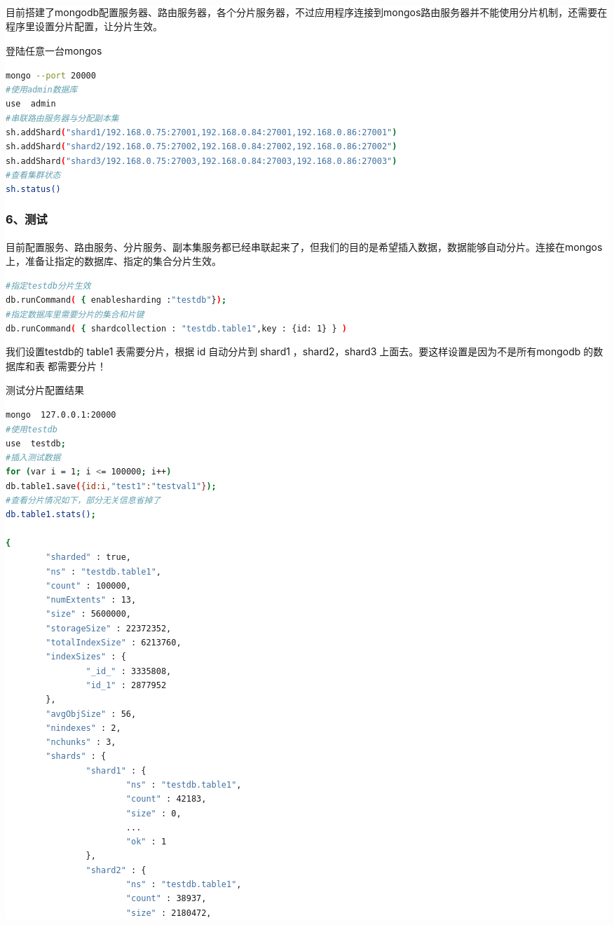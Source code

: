 目前搭建了mongodb配置服务器、路由服务器，各个分片服务器，不过应用程序连接到mongos路由服务器并不能使用分片机制，还需要在程序里设置分片配置，让分片生效。

登陆任意一台mongos

``` sh
mongo --port 20000
#使用admin数据库
use  admin
#串联路由服务器与分配副本集
sh.addShard("shard1/192.168.0.75:27001,192.168.0.84:27001,192.168.0.86:27001")
sh.addShard("shard2/192.168.0.75:27002,192.168.0.84:27002,192.168.0.86:27002")
sh.addShard("shard3/192.168.0.75:27003,192.168.0.84:27003,192.168.0.86:27003")
#查看集群状态
sh.status()
```

### 6、测试

目前配置服务、路由服务、分片服务、副本集服务都已经串联起来了，但我们的目的是希望插入数据，数据能够自动分片。连接在mongos上，准备让指定的数据库、指定的集合分片生效。

``` sh
#指定testdb分片生效
db.runCommand( { enablesharding :"testdb"});
#指定数据库里需要分片的集合和片键
db.runCommand( { shardcollection : "testdb.table1",key : {id: 1} } )
```
我们设置testdb的 table1 表需要分片，根据 id 自动分片到 shard1 ，shard2，shard3 上面去。要这样设置是因为不是所有mongodb 的数据库和表 都需要分片！

测试分片配置结果

``` sh
mongo  127.0.0.1:20000
#使用testdb
use  testdb;
#插入测试数据
for (var i = 1; i <= 100000; i++)
db.table1.save({id:i,"test1":"testval1"});
#查看分片情况如下，部分无关信息省掉了
db.table1.stats();

{
        "sharded" : true,
        "ns" : "testdb.table1",
        "count" : 100000,
        "numExtents" : 13,
        "size" : 5600000,
        "storageSize" : 22372352,
        "totalIndexSize" : 6213760,
        "indexSizes" : {
                "_id_" : 3335808,
                "id_1" : 2877952
        },
        "avgObjSize" : 56,
        "nindexes" : 2,
        "nchunks" : 3,
        "shards" : {
                "shard1" : {
                        "ns" : "testdb.table1",
                        "count" : 42183,
                        "size" : 0,
                        ...
                        "ok" : 1
                },
                "shard2" : {
                        "ns" : "testdb.table1",
                        "count" : 38937,
                        "size" : 2180472,
```